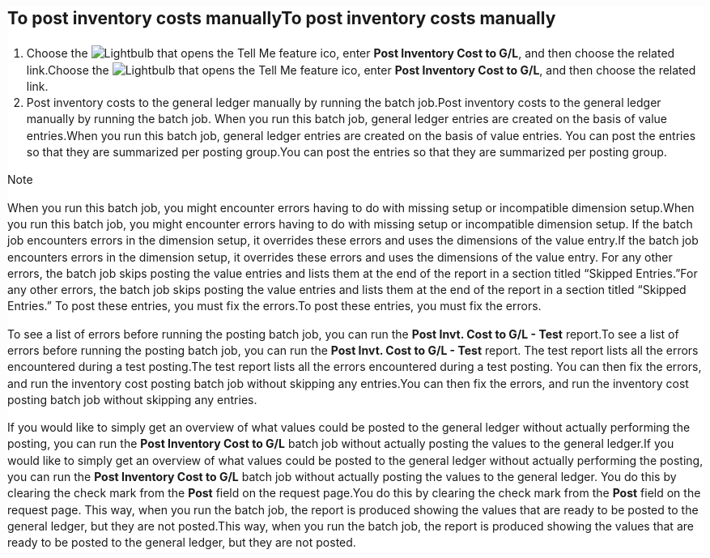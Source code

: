 
## <a name="to-post-inventory-costs-manually"></a><span data-ttu-id="a876d-112">To post inventory costs manually</span><span class="sxs-lookup"><span data-stu-id="a876d-112">To post inventory costs manually</span></span>
1. <span data-ttu-id="a876d-113">Choose the ![Lightbulb that opens the Tell Me feature](media/ui-search/search_small.png "Tell me what you want to do") ico, enter **Post Inventory Cost to G/L**, and then choose the related link.</span><span class="sxs-lookup"><span data-stu-id="a876d-113">Choose the ![Lightbulb that opens the Tell Me feature](media/ui-search/search_small.png "Tell me what you want to do") ico, enter **Post Inventory Cost to G/L**, and then choose the related link.</span></span>
2. <span data-ttu-id="a876d-114">Post inventory costs to the general ledger manually by running the batch job.</span><span class="sxs-lookup"><span data-stu-id="a876d-114">Post inventory costs to the general ledger manually by running the batch job.</span></span> <span data-ttu-id="a876d-115">When you run this batch job, general ledger entries are created on the basis of value entries.</span><span class="sxs-lookup"><span data-stu-id="a876d-115">When you run this batch job, general ledger entries are created on the basis of value entries.</span></span> <span data-ttu-id="a876d-116">You can post the entries so that they are summarized per posting group.</span><span class="sxs-lookup"><span data-stu-id="a876d-116">You can post the entries so that they are summarized per posting group.</span></span>

> [!NOTE]  
> <span data-ttu-id="a876d-117">When you run this batch job, you might encounter errors having to do with missing setup or incompatible dimension setup.</span><span class="sxs-lookup"><span data-stu-id="a876d-117">When you run this batch job, you might encounter errors having to do with missing setup or incompatible dimension setup.</span></span> <span data-ttu-id="a876d-118">If the batch job encounters errors in the dimension setup, it overrides these errors and uses the dimensions of the value entry.</span><span class="sxs-lookup"><span data-stu-id="a876d-118">If the batch job encounters errors in the dimension setup, it overrides these errors and uses the dimensions of the value entry.</span></span> <span data-ttu-id="a876d-119">For any other errors, the batch job skips posting the value entries and lists them at the end of the report in a section titled “Skipped Entries.”</span><span class="sxs-lookup"><span data-stu-id="a876d-119">For any other errors, the batch job skips posting the value entries and lists them at the end of the report in a section titled “Skipped Entries.”</span></span> <span data-ttu-id="a876d-120">To post these entries, you must fix the errors.</span><span class="sxs-lookup"><span data-stu-id="a876d-120">To post these entries, you must fix the errors.</span></span>

<span data-ttu-id="a876d-121">To see a list of errors before running the posting batch job, you can run the **Post Invt. Cost to G/L - Test** report.</span><span class="sxs-lookup"><span data-stu-id="a876d-121">To see a list of errors before running the posting batch job, you can run the **Post Invt. Cost to G/L - Test** report.</span></span> <span data-ttu-id="a876d-122">The test report lists all the errors encountered during a test posting.</span><span class="sxs-lookup"><span data-stu-id="a876d-122">The test report lists all the errors encountered during a test posting.</span></span> <span data-ttu-id="a876d-123">You can then fix the errors, and run the inventory cost posting batch job without skipping any entries.</span><span class="sxs-lookup"><span data-stu-id="a876d-123">You can then fix the errors, and run the inventory cost posting batch job without skipping any entries.</span></span>

<span data-ttu-id="a876d-124">If you would like to simply get an overview of what values could be posted to the general ledger without actually performing the posting, you can run the **Post Inventory Cost to G/L** batch job without actually posting the values to the general ledger.</span><span class="sxs-lookup"><span data-stu-id="a876d-124">If you would like to simply get an overview of what values could be posted to the general ledger without actually performing the posting, you can run the **Post Inventory Cost to G/L** batch job without actually posting the values to the general ledger.</span></span> <span data-ttu-id="a876d-125">You do this by clearing the check mark from the **Post** field on the request page.</span><span class="sxs-lookup"><span data-stu-id="a876d-125">You do this by clearing the check mark from the **Post** field on the request page.</span></span> <span data-ttu-id="a876d-126">This way, when you run the batch job, the report is produced showing the values that are ready to be posted to the general ledger, but they are not posted.</span><span class="sxs-lookup"><span data-stu-id="a876d-126">This way, when you run the batch job, the report is produced showing the values that are ready to be posted to the general ledger, but they are not posted.</span></span>
